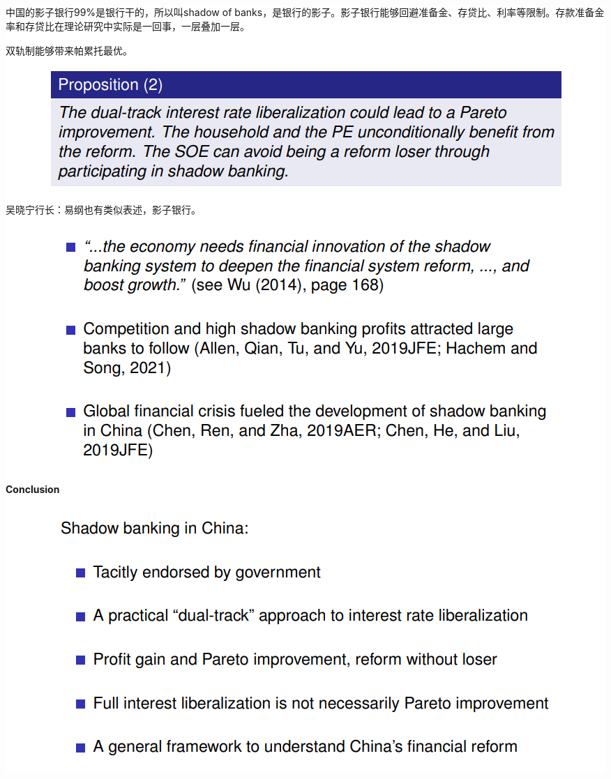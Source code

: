 中国的影子银行99%是银行干的，所以叫shadow of banks，是银行的影子。影子银行能够回避准备金、存贷比、利率等限制。存款准备金率和存贷比在理论研究中实际是一回事，一层叠加一层。


双轨制能够带来帕累托最优。

<div align ='center'>

![](../image/20230228CF7.png)
</div>


吴晓宁行长：易纲也有类似表述，影子银行。
<div align ='center'>

![](../image/20230228CF8.png)
</div>

**Conclusion**
<div align ='center'>

![](../image/20230228CF9.png)